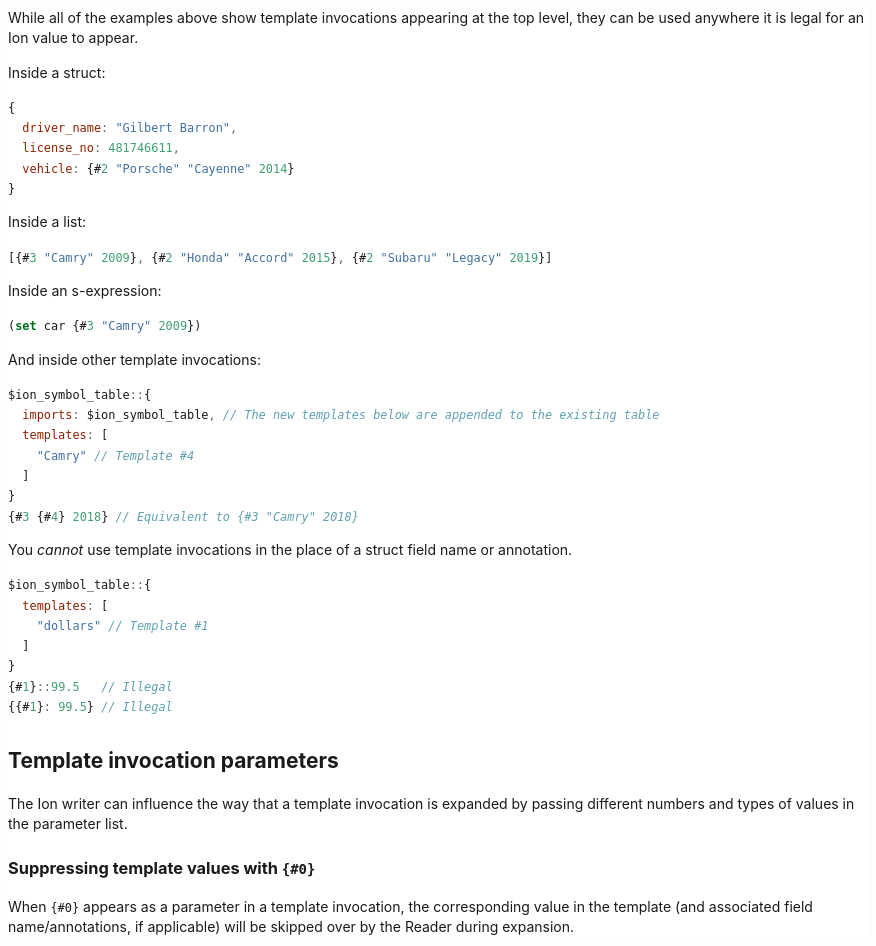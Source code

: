 While all of the examples above show template invocations appearing at the top level, they can be used
anywhere it is legal for an Ion value to appear.

Inside a struct:
```js
{
  driver_name: "Gilbert Barron",
  license_no: 481746611,
  vehicle: {#2 "Porsche" "Cayenne" 2014}
}
```

Inside a list:
```js
[{#3 "Camry" 2009}, {#2 "Honda" "Accord" 2015}, {#2 "Subaru" "Legacy" 2019}]
```

Inside an s-expression:
```js
(set car {#3 "Camry" 2009})
```

And inside other template invocations:
```js
$ion_symbol_table::{
  imports: $ion_symbol_table, // The new templates below are appended to the existing table
  templates: [
    "Camry" // Template #4
  ]
}
{#3 {#4} 2018} // Equivalent to {#3 "Camry" 2018}
```

You *cannot* use template invocations in the place of a struct field name or annotation.
```js
$ion_symbol_table::{
  templates: [
    "dollars" // Template #1
  ]
}
{#1}::99.5   // Illegal
{{#1}: 99.5} // Illegal
```

## Template invocation parameters

The Ion writer can influence the way that a template invocation is expanded by passing different numbers and types of
values in the parameter list.

### Suppressing template values with `{#0}`

When `{#0}` appears as a parameter in a template invocation, the corresponding value in the template (and associated field name/annotations, if applicable) will be skipped over by the Reader during expansion.
